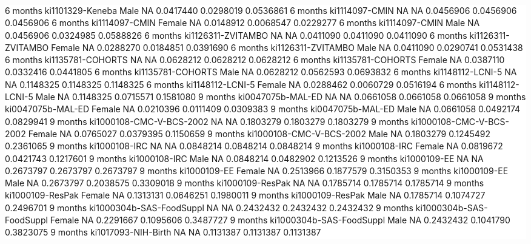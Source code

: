 6 months    ki1101329-Keneba           Male                 NA                0.0417440   0.0298019   0.0536861
6 months    ki1114097-CMIN             NA                   NA                0.0456906   0.0456906   0.0456906
6 months    ki1114097-CMIN             Female               NA                0.0148912   0.0068547   0.0229277
6 months    ki1114097-CMIN             Male                 NA                0.0456906   0.0324985   0.0588826
6 months    ki1126311-ZVITAMBO         NA                   NA                0.0411090   0.0411090   0.0411090
6 months    ki1126311-ZVITAMBO         Female               NA                0.0288270   0.0184851   0.0391690
6 months    ki1126311-ZVITAMBO         Male                 NA                0.0411090   0.0290741   0.0531438
6 months    ki1135781-COHORTS          NA                   NA                0.0628212   0.0628212   0.0628212
6 months    ki1135781-COHORTS          Female               NA                0.0387110   0.0332416   0.0441805
6 months    ki1135781-COHORTS          Male                 NA                0.0628212   0.0562593   0.0693832
6 months    ki1148112-LCNI-5           NA                   NA                0.1148325   0.1148325   0.1148325
6 months    ki1148112-LCNI-5           Female               NA                0.0288462   0.0060729   0.0516194
6 months    ki1148112-LCNI-5           Male                 NA                0.1148325   0.0715571   0.1581080
9 months    ki0047075b-MAL-ED          NA                   NA                0.0661058   0.0661058   0.0661058
9 months    ki0047075b-MAL-ED          Female               NA                0.0210396   0.0111409   0.0309383
9 months    ki0047075b-MAL-ED          Male                 NA                0.0661058   0.0492174   0.0829941
9 months    ki1000108-CMC-V-BCS-2002   NA                   NA                0.1803279   0.1803279   0.1803279
9 months    ki1000108-CMC-V-BCS-2002   Female               NA                0.0765027   0.0379395   0.1150659
9 months    ki1000108-CMC-V-BCS-2002   Male                 NA                0.1803279   0.1245492   0.2361065
9 months    ki1000108-IRC              NA                   NA                0.0848214   0.0848214   0.0848214
9 months    ki1000108-IRC              Female               NA                0.0819672   0.0421743   0.1217601
9 months    ki1000108-IRC              Male                 NA                0.0848214   0.0482902   0.1213526
9 months    ki1000109-EE               NA                   NA                0.2673797   0.2673797   0.2673797
9 months    ki1000109-EE               Female               NA                0.2513966   0.1877579   0.3150353
9 months    ki1000109-EE               Male                 NA                0.2673797   0.2038575   0.3309018
9 months    ki1000109-ResPak           NA                   NA                0.1785714   0.1785714   0.1785714
9 months    ki1000109-ResPak           Female               NA                0.1313131   0.0646251   0.1980011
9 months    ki1000109-ResPak           Male                 NA                0.1785714   0.1074727   0.2496701
9 months    ki1000304b-SAS-FoodSuppl   NA                   NA                0.2432432   0.2432432   0.2432432
9 months    ki1000304b-SAS-FoodSuppl   Female               NA                0.2291667   0.1095606   0.3487727
9 months    ki1000304b-SAS-FoodSuppl   Male                 NA                0.2432432   0.1041790   0.3823075
9 months    ki1017093-NIH-Birth        NA                   NA                0.1131387   0.1131387   0.1131387